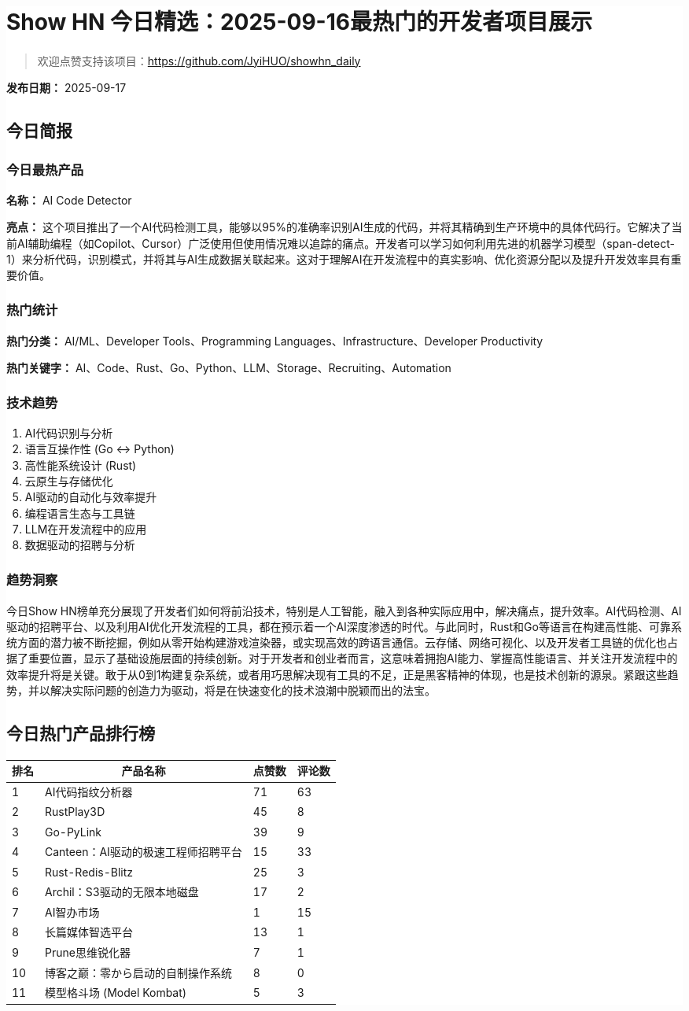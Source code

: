 # Show HN 今日精选：2025-09-16最热门的开发者项目展示

> 欢迎点赞支持该项目：https://github.com/JyiHUO/showhn_daily

**发布日期：** 2025-09-17

## 今日简报

### 今日最热产品

**名称：** AI Code Detector

**亮点：** 这个项目推出了一个AI代码检测工具，能够以95%的准确率识别AI生成的代码，并将其精确到生产环境中的具体代码行。它解决了当前AI辅助编程（如Copilot、Cursor）广泛使用但使用情况难以追踪的痛点。开发者可以学习如何利用先进的机器学习模型（span-detect-1）来分析代码，识别模式，并将其与AI生成数据关联起来。这对于理解AI在开发流程中的真实影响、优化资源分配以及提升开发效率具有重要价值。

### 热门统计

**热门分类：** AI/ML、Developer Tools、Programming Languages、Infrastructure、Developer Productivity

**热门关键字：** AI、Code、Rust、Go、Python、LLM、Storage、Recruiting、Automation

### 技术趋势

1. AI代码识别与分析
2. 语言互操作性 (Go <-> Python)
3. 高性能系统设计 (Rust)
4. 云原生与存储优化
5. AI驱动的自动化与效率提升
6. 编程语言生态与工具链
7. LLM在开发流程中的应用
8. 数据驱动的招聘与分析

### 趋势洞察

今日Show HN榜单充分展现了开发者们如何将前沿技术，特别是人工智能，融入到各种实际应用中，解决痛点，提升效率。AI代码检测、AI驱动的招聘平台、以及利用AI优化开发流程的工具，都在预示着一个AI深度渗透的时代。与此同时，Rust和Go等语言在构建高性能、可靠系统方面的潜力被不断挖掘，例如从零开始构建游戏渲染器，或实现高效的跨语言通信。云存储、网络可视化、以及开发者工具链的优化也占据了重要位置，显示了基础设施层面的持续创新。对于开发者和创业者而言，这意味着拥抱AI能力、掌握高性能语言、并关注开发流程中的效率提升将是关键。敢于从0到1构建复杂系统，或者用巧思解决现有工具的不足，正是黑客精神的体现，也是技术创新的源泉。紧跟这些趋势，并以解决实际问题的创造力为驱动，将是在快速变化的技术浪潮中脱颖而出的法宝。

## 今日热门产品排行榜

| 排名 | 产品名称 | 点赞数 | 评论数 |
|------|----------|--------|--------|
| 1 | AI代码指纹分析器 | 71 | 63 |
| 2 | RustPlay3D | 45 | 8 |
| 3 | Go-PyLink | 39 | 9 |
| 4 | Canteen：AI驱动的极速工程师招聘平台 | 15 | 33 |
| 5 | Rust-Redis-Blitz | 25 | 3 |
| 6 | Archil：S3驱动的无限本地磁盘 | 17 | 2 |
| 7 | AI智办市场 | 1 | 15 |
| 8 | 长篇媒体智选平台 | 13 | 1 |
| 9 | Prune思维锐化器 | 7 | 1 |
| 10 | 博客之巅：零から启动的自制操作系统 | 8 | 0 |
| 11 | 模型格斗场 (Model Kombat) | 5 | 3 |